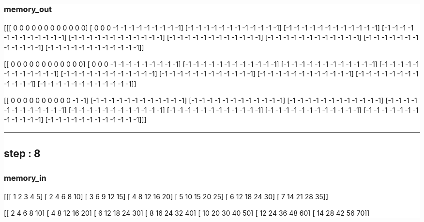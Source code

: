 ### memory_out

[[[ 0  0  0  0  0  0  0  0  0  0  0  0]
  [ 0  0  0 -1 -1 -1 -1 -1 -1 -1 -1 -1]
  [-1 -1 -1 -1 -1 -1 -1 -1 -1 -1 -1 -1]
  [-1 -1 -1 -1 -1 -1 -1 -1 -1 -1 -1 -1]
  [-1 -1 -1 -1 -1 -1 -1 -1 -1 -1 -1 -1]
  [-1 -1 -1 -1 -1 -1 -1 -1 -1 -1 -1 -1]
  [-1 -1 -1 -1 -1 -1 -1 -1 -1 -1 -1 -1]
  [-1 -1 -1 -1 -1 -1 -1 -1 -1 -1 -1 -1]
  [-1 -1 -1 -1 -1 -1 -1 -1 -1 -1 -1 -1]
  [-1 -1 -1 -1 -1 -1 -1 -1 -1 -1 -1 -1]]

 [[ 0  0  0  0  0  0  0  0  0  0  0  0]
  [ 0  0  0 -1 -1 -1 -1 -1 -1 -1 -1 -1]
  [-1 -1 -1 -1 -1 -1 -1 -1 -1 -1 -1 -1]
  [-1 -1 -1 -1 -1 -1 -1 -1 -1 -1 -1 -1]
  [-1 -1 -1 -1 -1 -1 -1 -1 -1 -1 -1 -1]
  [-1 -1 -1 -1 -1 -1 -1 -1 -1 -1 -1 -1]
  [-1 -1 -1 -1 -1 -1 -1 -1 -1 -1 -1 -1]
  [-1 -1 -1 -1 -1 -1 -1 -1 -1 -1 -1 -1]
  [-1 -1 -1 -1 -1 -1 -1 -1 -1 -1 -1 -1]
  [-1 -1 -1 -1 -1 -1 -1 -1 -1 -1 -1 -1]]

 [[ 0  0  0  0  0  0  0  0  0  0 -1 -1]
  [-1 -1 -1 -1 -1 -1 -1 -1 -1 -1 -1 -1]
  [-1 -1 -1 -1 -1 -1 -1 -1 -1 -1 -1 -1]
  [-1 -1 -1 -1 -1 -1 -1 -1 -1 -1 -1 -1]
  [-1 -1 -1 -1 -1 -1 -1 -1 -1 -1 -1 -1]
  [-1 -1 -1 -1 -1 -1 -1 -1 -1 -1 -1 -1]
  [-1 -1 -1 -1 -1 -1 -1 -1 -1 -1 -1 -1]
  [-1 -1 -1 -1 -1 -1 -1 -1 -1 -1 -1 -1]
  [-1 -1 -1 -1 -1 -1 -1 -1 -1 -1 -1 -1]
  [-1 -1 -1 -1 -1 -1 -1 -1 -1 -1 -1 -1]]]

***

## step : 8

### memory_in

[[[  1   2   3   4   5]
  [  2   4   6   8  10]
  [  3   6   9  12  15]
  [  4   8  12  16  20]
  [  5  10  15  20  25]
  [  6  12  18  24  30]
  [  7  14  21  28  35]]

 [[  2   4   6   8  10]
  [  4   8  12  16  20]
  [  6  12  18  24  30]
  [  8  16  24  32  40]
  [ 10  20  30  40  50]
  [ 12  24  36  48  60]
  [ 14  28  42  56  70]]
